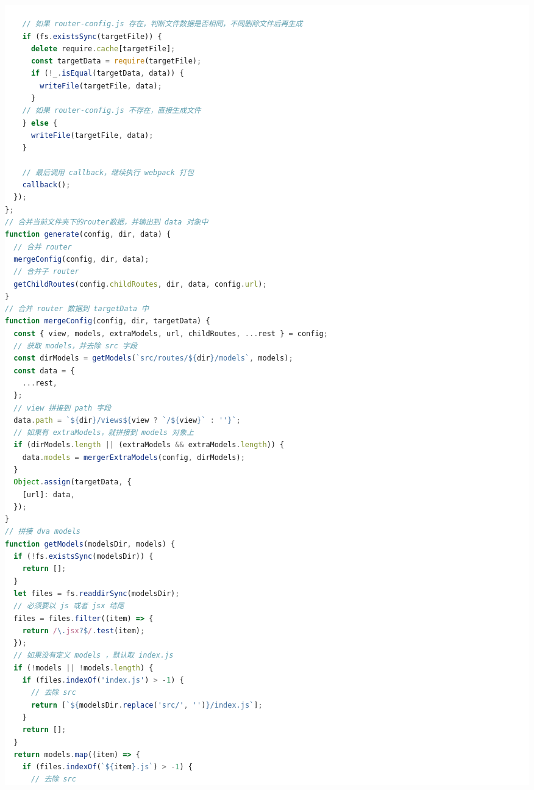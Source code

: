 ```javascript

    // 如果 router-config.js 存在，判断文件数据是否相同，不同删除文件后再生成
    if (fs.existsSync(targetFile)) {
      delete require.cache[targetFile];
      const targetData = require(targetFile);
      if (!_.isEqual(targetData, data)) {
        writeFile(targetFile, data);
      }
    // 如果 router-config.js 不存在，直接生成文件
    } else {
      writeFile(targetFile, data);
    }

    // 最后调用 callback，继续执行 webpack 打包
    callback();
  });
};
// 合并当前文件夹下的router数据，并输出到 data 对象中
function generate(config, dir, data) {
  // 合并 router
  mergeConfig(config, dir, data);
  // 合并子 router
  getChildRoutes(config.childRoutes, dir, data, config.url);
}
// 合并 router 数据到 targetData 中
function mergeConfig(config, dir, targetData) {
  const { view, models, extraModels, url, childRoutes, ...rest } = config;
  // 获取 models，并去除 src 字段
  const dirModels = getModels(`src/routes/${dir}/models`, models);
  const data = {
    ...rest,
  };
  // view 拼接到 path 字段
  data.path = `${dir}/views${view ? `/${view}` : ''}`;
  // 如果有 extraModels，就拼接到 models 对象上
  if (dirModels.length || (extraModels && extraModels.length)) {
    data.models = mergerExtraModels(config, dirModels);
  }
  Object.assign(targetData, {
    [url]: data,
  });
}
// 拼接 dva models
function getModels(modelsDir, models) {
  if (!fs.existsSync(modelsDir)) {
    return [];
  }
  let files = fs.readdirSync(modelsDir);
  // 必须要以 js 或者 jsx 结尾
  files = files.filter((item) => {
    return /\.jsx?$/.test(item);
  });
  // 如果没有定义 models ，默认取 index.js
  if (!models || !models.length) {
    if (files.indexOf('index.js') > -1) {
      // 去除 src
      return [`${modelsDir.replace('src/', '')}/index.js`];
    }
    return [];
  }
  return models.map((item) => {
    if (files.indexOf(`${item}.js`) > -1) {
      // 去除 src
```